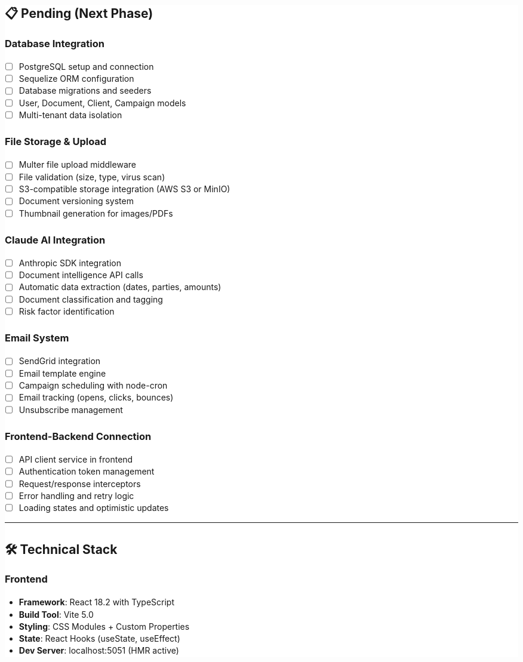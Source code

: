 
## 📋 Pending (Next Phase)

### Database Integration
- [ ] PostgreSQL setup and connection
- [ ] Sequelize ORM configuration
- [ ] Database migrations and seeders
- [ ] User, Document, Client, Campaign models
- [ ] Multi-tenant data isolation

### File Storage & Upload
- [ ] Multer file upload middleware
- [ ] File validation (size, type, virus scan)
- [ ] S3-compatible storage integration (AWS S3 or MinIO)
- [ ] Document versioning system
- [ ] Thumbnail generation for images/PDFs

### Claude AI Integration
- [ ] Anthropic SDK integration
- [ ] Document intelligence API calls
- [ ] Automatic data extraction (dates, parties, amounts)
- [ ] Document classification and tagging
- [ ] Risk factor identification

### Email System
- [ ] SendGrid integration
- [ ] Email template engine
- [ ] Campaign scheduling with node-cron
- [ ] Email tracking (opens, clicks, bounces)
- [ ] Unsubscribe management

### Frontend-Backend Connection
- [ ] API client service in frontend
- [ ] Authentication token management
- [ ] Request/response interceptors
- [ ] Error handling and retry logic
- [ ] Loading states and optimistic updates

---

## 🛠️ Technical Stack

### Frontend
- **Framework**: React 18.2 with TypeScript
- **Build Tool**: Vite 5.0
- **Styling**: CSS Modules + Custom Properties
- **State**: React Hooks (useState, useEffect)
- **Dev Server**: localhost:5051 (HMR active)
